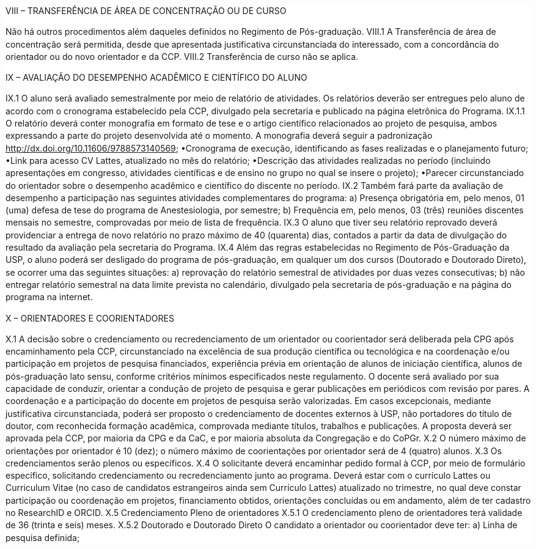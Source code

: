 VIII – TRANSFERÊNCIA DE ÁREA DE CONCENTRAÇÃO OU DE CURSO

Não há outros procedimentos além daqueles definidos no Regimento de Pós-graduação.
VIII.1 A Transferência de área de concentração será permitida, desde que apresentada justificativa circunstanciada do interessado, com a concordância do orientador ou do novo orientador e da CCP.
VIII.2 Transferência de curso não se aplica.

IX – AVALIAÇÃO DO DESEMPENHO ACADÊMICO E CIENTÍFICO DO ALUNO

IX.1 O aluno será avaliado semestralmente por meio de relatório de atividades. Os relatórios deverão ser entregues pelo aluno de acordo com o cronograma estabelecido pela CCP, divulgado pela secretaria e publicado na página eletrônica do Programa.
IX.1.1 O relatório deverá conter monografia em formato de tese e o artigo científico relacionados ao projeto de pesquisa, ambos expressando a parte do projeto desenvolvida até o momento. A monografia deverá seguir a padronização http://dx.doi.org/10.11606/9788573140569;
•Cronograma de execução, identificando as fases realizadas e o planejamento futuro;
•Link para acesso CV Lattes, atualizado no mês do relatório;
•Descrição das atividades realizadas no período (incluindo apresentações em congresso, atividades científicas e de ensino no grupo no qual se insere o projeto);
•Parecer circunstanciado do orientador sobre o desempenho acadêmico e científico do discente no período.
IX.2 Também fará parte da avaliação de desempenho a participação nas seguintes atividades
complementares do programa:
a) Presença obrigatória em, pelo menos, 01 (uma) defesa de tese do programa de Anestesiologia, por semestre;
b) Frequência em, pelo menos, 03 (três) reuniões discentes mensais no semestre, comprovadas por meio de lista de frequência.
IX.3 O aluno que tiver seu relatório reprovado deverá providenciar a entrega de novo relatório no prazo máximo de 40 (quarenta) dias, contados a partir da data de divulgação do resultado da avaliação pela secretaria do Programa.
IX.4 Além das regras estabelecidas no Regimento de Pós-Graduação da USP, o aluno poderá ser desligado do programa de pós-graduação, em qualquer um dos cursos (Doutorado e Doutorado Direto), se ocorrer uma das seguintes situações:
a) reprovação do relatório semestral de atividades por duas vezes consecutivas;
b) não entregar relatório semestral na data limite prevista no calendário, divulgado pela secretaria de pós-graduação e na página do programa na internet.

X – ORIENTADORES E COORIENTADORES

X.1 A decisão sobre o credenciamento ou recredenciamento de um orientador ou coorientador será deliberada pela CPG após encaminhamento pela CCP, circunstanciado na excelência de sua produção científica ou tecnológica e na coordenação e/ou participação em projetos de pesquisa financiados, experiência prévia em orientação de alunos de iniciação científica, alunos de pós-graduação lato sensu, conforme critérios mínimos especificados neste regulamento.
O docente será avaliado por sua capacidade de conduzir, orientar a condução de projeto de pesquisa e gerar publicações em periódicos com revisão por pares. A coordenação e a participação do docente em projetos de pesquisa serão valorizadas.
Em casos excepcionais, mediante justificativa circunstanciada, poderá ser proposto o credenciamento de docentes externos à USP, não portadores do título de doutor, com reconhecida formação acadêmica, comprovada mediante títulos, trabalhos e publicações.
A proposta deverá ser aprovada pela CCP, por maioria da CPG e da CaC, e por maioria absoluta da Congregação e do CoPGr.
X.2 O número máximo de orientações por orientador é 10 (dez); o número máximo de coorientações por orientador será de 4 (quatro) alunos.
X.3 Os credenciamentos serão plenos ou específicos.
X.4 O solicitante deverá encaminhar pedido formal à CCP, por meio de formulário específico, solicitando credenciamento ou recredenciamento junto ao programa. Deverá estar com o currículo Lattes ou Curriculum Vitae (no caso de candidatos estrangeiros ainda sem Currículo Lattes) atualizado no trimestre, no qual deve constar participação ou coordenação em projetos, financiamento obtidos, orientações concluídas ou em andamento, além de ter cadastro no ResearchID e ORCID.
X.5 Credenciamento Pleno de orientadores
X.5.1 O credenciamento pleno de orientadores terá validade de 36 (trinta e seis) meses.
X.5.2 Doutorado e Doutorado Direto
O candidato a orientador ou coorientador deve ter:
a) Linha de pesquisa definida;